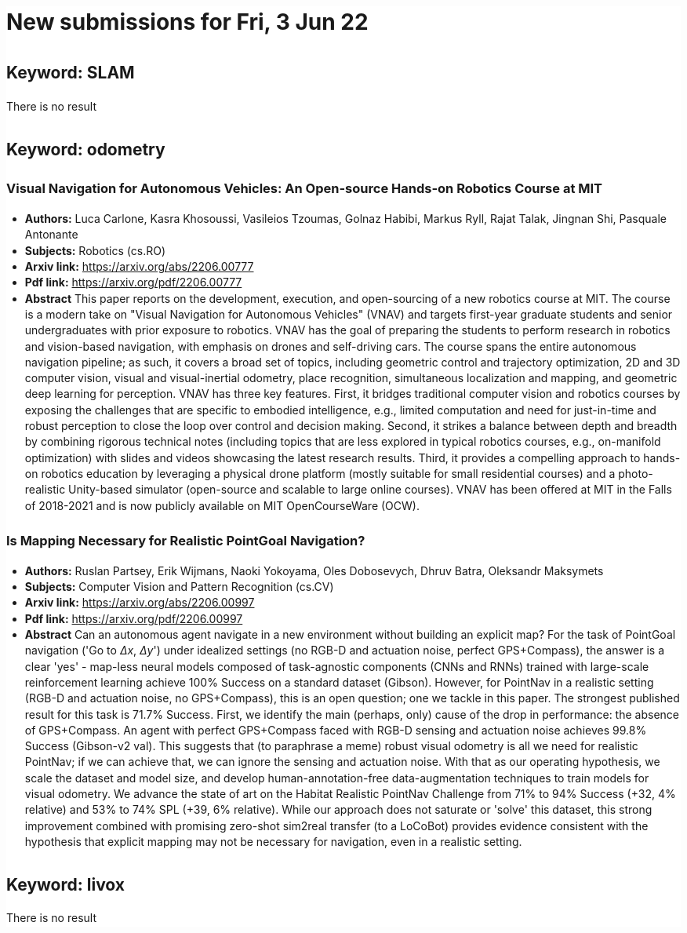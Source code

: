 # New submissions for Fri,  3 Jun 22
## Keyword: SLAM
There is no result 
## Keyword: odometry
### Visual Navigation for Autonomous Vehicles: An Open-source Hands-on  Robotics Course at MIT
 - **Authors:** Luca Carlone, Kasra Khosoussi, Vasileios Tzoumas, Golnaz Habibi, Markus Ryll, Rajat Talak, Jingnan Shi, Pasquale Antonante
 - **Subjects:** Robotics (cs.RO)
 - **Arxiv link:** https://arxiv.org/abs/2206.00777
 - **Pdf link:** https://arxiv.org/pdf/2206.00777
 - **Abstract**
 This paper reports on the development, execution, and open-sourcing of a new robotics course at MIT. The course is a modern take on "Visual Navigation for Autonomous Vehicles" (VNAV) and targets first-year graduate students and senior undergraduates with prior exposure to robotics. VNAV has the goal of preparing the students to perform research in robotics and vision-based navigation, with emphasis on drones and self-driving cars. The course spans the entire autonomous navigation pipeline; as such, it covers a broad set of topics, including geometric control and trajectory optimization, 2D and 3D computer vision, visual and visual-inertial odometry, place recognition, simultaneous localization and mapping, and geometric deep learning for perception. VNAV has three key features. First, it bridges traditional computer vision and robotics courses by exposing the challenges that are specific to embodied intelligence, e.g., limited computation and need for just-in-time and robust perception to close the loop over control and decision making. Second, it strikes a balance between depth and breadth by combining rigorous technical notes (including topics that are less explored in typical robotics courses, e.g., on-manifold optimization) with slides and videos showcasing the latest research results. Third, it provides a compelling approach to hands-on robotics education by leveraging a physical drone platform (mostly suitable for small residential courses) and a photo-realistic Unity-based simulator (open-source and scalable to large online courses). VNAV has been offered at MIT in the Falls of 2018-2021 and is now publicly available on MIT OpenCourseWare (OCW).
### Is Mapping Necessary for Realistic PointGoal Navigation?
 - **Authors:** Ruslan Partsey, Erik Wijmans, Naoki Yokoyama, Oles Dobosevych, Dhruv Batra, Oleksandr Maksymets
 - **Subjects:** Computer Vision and Pattern Recognition (cs.CV)
 - **Arxiv link:** https://arxiv.org/abs/2206.00997
 - **Pdf link:** https://arxiv.org/pdf/2206.00997
 - **Abstract**
 Can an autonomous agent navigate in a new environment without building an explicit map? For the task of PointGoal navigation ('Go to $\Delta x$, $\Delta y$') under idealized settings (no RGB-D and actuation noise, perfect GPS+Compass), the answer is a clear 'yes' - map-less neural models composed of task-agnostic components (CNNs and RNNs) trained with large-scale reinforcement learning achieve 100% Success on a standard dataset (Gibson). However, for PointNav in a realistic setting (RGB-D and actuation noise, no GPS+Compass), this is an open question; one we tackle in this paper. The strongest published result for this task is 71.7% Success. First, we identify the main (perhaps, only) cause of the drop in performance: the absence of GPS+Compass. An agent with perfect GPS+Compass faced with RGB-D sensing and actuation noise achieves 99.8% Success (Gibson-v2 val). This suggests that (to paraphrase a meme) robust visual odometry is all we need for realistic PointNav; if we can achieve that, we can ignore the sensing and actuation noise. With that as our operating hypothesis, we scale the dataset and model size, and develop human-annotation-free data-augmentation techniques to train models for visual odometry. We advance the state of art on the Habitat Realistic PointNav Challenge from 71% to 94% Success (+32, 4% relative) and 53% to 74% SPL (+39, 6% relative). While our approach does not saturate or 'solve' this dataset, this strong improvement combined with promising zero-shot sim2real transfer (to a LoCoBot) provides evidence consistent with the hypothesis that explicit mapping may not be necessary for navigation, even in a realistic setting.
## Keyword: livox
There is no result 